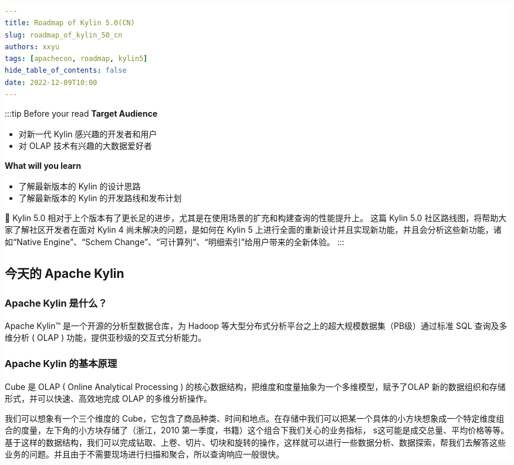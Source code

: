 ```yaml
---
title: Roadmap of Kylin 5.0(CN)
slug: roadmap_of_kylin_50_cn
authors: xxyu
tags: [apachecon, roadmap, kylin5]
hide_table_of_contents: false
date: 2022-12-09T10:00
---
```


:::tip Before your read 
**Target Audience**
- 对新一代 Kylin 感兴趣的开发者和用户
- 对 OLAP 技术有兴趣的大数据爱好者


**What will you learn**
- 了解最新版本的 Kylin 的设计思路
- 了解最新版本的 Kylin 的开发路线和发布计划

💬 Kylin 5.0 相对于上个版本有了更长足的进步，尤其是在使用场景的扩充和构建查询的性能提升上。
这篇 Kylin 5.0 社区路线图，将帮助大家了解社区开发者在面对 Kylin 4 尚未解决的问题，是如何在 Kylin 5 上进行全面的重新设计并且实现新功能，并且会分析这些新功能，诸如“Native Engine”、“Schem Change”、“可计算列”、“明细索引”给用户带来的全新体验。
:::



## 今天的 Apache Kylin
  
### Apache Kylin 是什么？
  Apache Kylin™ 是一个开源的分析型数据仓库，为 Hadoop 等大型分布式分析平台之上的超大规模数据集（PB级）通过标准 SQL 查询及多维分析 ( OLAP ) 功能，提供亚秒级的交互式分析能力。

### Apache Kylin 的基本原理
  
Cube 是 OLAP ( Online Analytical Processing ) 的核心数据结构，把维度和度量抽象为一个多维模型，赋予了OLAP 新的数据组织和存储形式，并可以快速、高效地完成 OLAP 的多维分析操作。

我们可以想象有一个三个维度的 Cube，它包含了商品种类、时间和地点。在存储中我们可以把某一个具体的小方块想象成一个特定维度组合的度量，左下角的小方块存储了（浙江，2010 第一季度，书籍）这个组合下我们关心的业务指标，
s这可能是成交总量、平均价格等等。基于这样的数据结构，我们可以完成钻取、上卷、切片、切块和旋转的操作，这样就可以进行一些数据分析、数据探索，帮我们去解答这些业务的问题。并且由于不需要现场进行扫描和聚合，所以查询响应一般很快。
